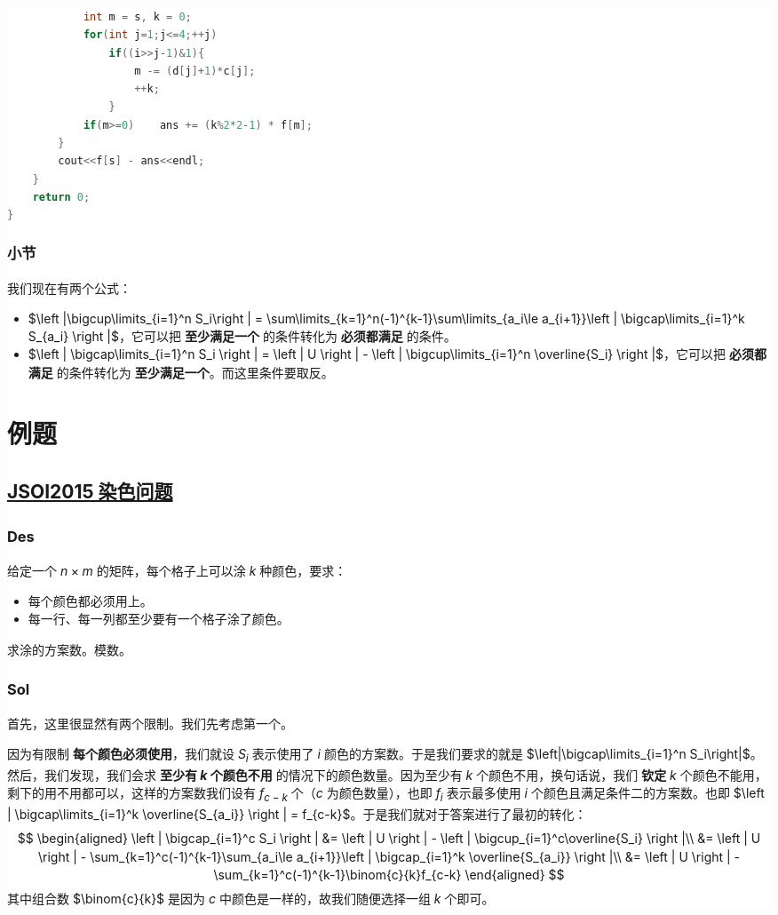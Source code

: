 ```cpp
			int m = s, k = 0;
			for(int j=1;j<=4;++j)
				if((i>>j-1)&1){
					m -= (d[j]+1)*c[j];
					++k;
				}
			if(m>=0)	ans += (k%2*2-1) * f[m];
		}
		cout<<f[s] - ans<<endl;
	}
	return 0;
}
```

### 小节

我们现在有两个公式：

- $\left |\bigcup\limits_{i=1}^n S_i\right | = \sum\limits_{k=1}^n(-1)^{k-1}\sum\limits_{a_i\le a_{i+1}}\left | \bigcap\limits_{i=1}^k S_{a_i} \right |$，它可以把 **至少满足一个** 的条件转化为 **必须都满足** 的条件。
- $\left | \bigcap\limits_{i=1}^n S_i \right | = \left | U \right | - \left | \bigcup\limits_{i=1}^n \overline{S_i} \right |$，它可以把 **必须都满足** 的条件转化为 **至少满足一个**。而这里条件要取反。

# 例题

## [JSOI2015 染色问题](https://www.luogu.com.cn/problem/P6076)

### Des

给定一个 $n\times m$ 的矩阵，每个格子上可以涂 $k$ 种颜色，要求：

- 每个颜色都必须用上。
- 每一行、每一列都至少要有一个格子涂了颜色。

求涂的方案数。模数。

### Sol

首先，这里很显然有两个限制。我们先考虑第一个。

因为有限制 **每个颜色必须使用**，我们就设 $S_i$ 表示使用了 $i$ 颜色的方案数。于是我们要求的就是 $\left|\bigcap\limits_{i=1}^n S_i\right|$。然后，我们发现，我们会求 **至少有 $k$ 个颜色不用** 的情况下的颜色数量。因为至少有 $k$ 个颜色不用，换句话说，我们 **钦定** $k$ 个颜色不能用，剩下的用不用都可以，这样的方案数我们设有 $f_{c-k}$ 个（$c$ 为颜色数量），也即 $f_i$ 表示最多使用 $i$ 个颜色且满足条件二的方案数。也即 $\left | \bigcap\limits_{i=1}^k \overline{S_{a_i}} \right | = f_{c-k}$。于是我们就对于答案进行了最初的转化：
$$
\begin{aligned}
\left | \bigcap_{i=1}^c S_i \right | 
&= \left | U \right | - \left | \bigcup_{i=1}^c\overline{S_i} \right |\\
&= \left | U \right | - \sum_{k=1}^c(-1)^{k-1}\sum_{a_i\le a_{i+1}}\left | \bigcap_{i=1}^k \overline{S_{a_i}} \right |\\
&= \left | U \right | - \sum_{k=1}^c(-1)^{k-1}\binom{c}{k}f_{c-k}
\end{aligned}
$$
其中组合数 $\binom{c}{k}$ 是因为 $c$ 中颜色是一样的，故我们随便选择一组 $k$ 个即可。
